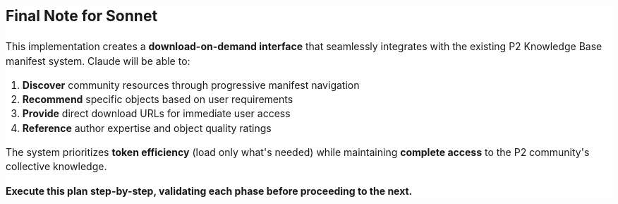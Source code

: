 ## Final Note for Sonnet

This implementation creates a **download-on-demand interface** that seamlessly integrates with the existing P2 Knowledge Base manifest system. Claude will be able to:

1. **Discover** community resources through progressive manifest navigation
2. **Recommend** specific objects based on user requirements  
3. **Provide** direct download URLs for immediate user access
4. **Reference** author expertise and object quality ratings

The system prioritizes **token efficiency** (load only what's needed) while maintaining **complete access** to the P2 community's collective knowledge.

**Execute this plan step-by-step, validating each phase before proceeding to the next.**